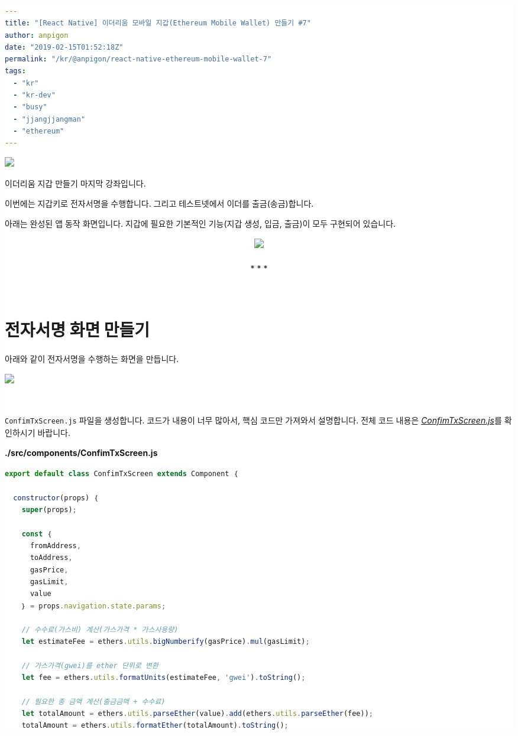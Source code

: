 ```yaml
---
title: "[React Native] 이더리움 모바일 지갑(Ethereum Mobile Wallet) 만들기 #7"
author: anpigon
date: "2019-02-15T01:52:18Z"
permalink: "/kr/@anpigon/react-native-ethereum-mobile-wallet-7"
tags:
  - "kr"
  - "kr-dev"
  - "busy"
  - "jjangjjangman"
  - "ethereum"
---
```

![](https://cdn.steemitimages.com/720x0/https://cdn.steemitimages.com/DQmTBYPHABLZoXJMWL9msssEoTsXz9LvVaK7dT49uXXGQi7/galaxy-2.png)

이더리움 지갑 만들기 마지막 강좌입니다.

이번에는 지갑키로 전자서명을 수행합니다. 그리고 테스트넷에서 이더를 출금(송금)합니다. 

아래는 완성된 앱 동작 화면입니다. 지갑에 필요한 기본적인 기능(지갑 생성, 입금, 출금)이 모두 구현되어 있습니다.

<center><img src="https://cdn.steemitimages.com/DQmY8wpWBMKDtTP9Fq5AwQ8nhaT4MfDyMDVAGHYZGSN2SH1/2019-02-15％2009-49-18.2019-02-15％2009_50_51.gif"></center>

<center><br>* * *<br></center>

&nbsp;

# 전자서명 화면 만들기

아래와 같이 전자서명을 수행하는 화면을 만듭니다.

![](https://cdn.steemitimages.com/300x0/https://cdn.steemitimages.com/DQmZFgmGwquNWTTjAYGG6k8FbUfSYc1848AdqfEgmf3n431/％E1％84％89％E1％85％B3％E1％84％8F％E1％85％B3％E1％84％85％E1％85％B5％E1％86％AB％E1％84％89％E1％85％A3％E1％86％BA％202019-02-14％2013.24.41.png)

&nbsp;

`ConfimTxScreen.js` 파일을 생성합니다. 코드가 내용이 너무 많아서, 핵심 코드만 가져와서 설명합니다. 전체 코드 내용은 [*ConfimTxScreen.js*](https://github.com/anpigon/rn_ethereum_wallet/blob/edaed6e0f27d6ef17101d43886bc15cd7d069a3a/src/components/ConfimTxScreen.js)를 확인하시기 바랍니다.

**./src/components/ConfimTxScreen.js**

```jsx
export default class ConfimTxScreen extends Component ｛
  
  constructor(props) ｛
    super(props);

    const ｛
      fromAddress,
      toAddress,
      gasPrice,
      gasLimit,
      value
    ｝ = props.navigation.state.params;

    // 수수료(가스비) 계산(가스가격 * 가스사용량)
    let estimateFee = ethers.utils.bigNumberify(gasPrice).mul(gasLimit);
    
    // 가스가격(gwei)를 ether 단위로 변환
    let fee = ethers.utils.formatUnits(estimateFee, 'gwei').toString();

    // 필요한 총 금액 계산(출금금액 + 수수료)
    let totalAmount = ethers.utils.parseEther(value).add(ethers.utils.parseEther(fee));
    totalAmount = ethers.utils.formatEther(totalAmount).toString();

```